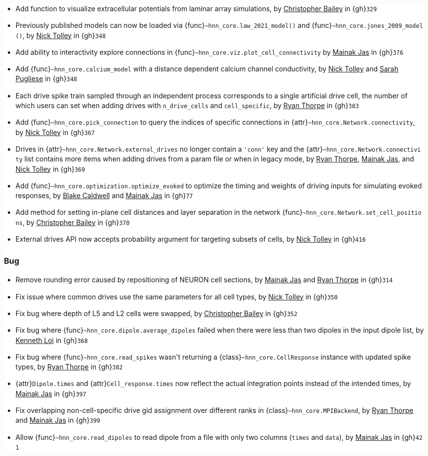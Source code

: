 - Add function to visualize extracellular potentials from laminar array simulations, by [Christopher
  Bailey][] in {gh}`329`

- Previously published models can now be loaded via {func}`~hnn_core.law_2021_model()` and
  {func}`~hnn_core.jones_2009_model()`, by [Nick Tolley][] in {gh}`348`

- Add ability to interactivity explore connections in {func}`~hnn_core.viz.plot_cell_connectivity`
  by [Mainak Jas][] in {gh}`376`

- Add {func}`~hnn_core.calcium_model` with a distance dependent calcium channel conductivity, by
  [Nick Tolley][] and [Sarah Pugliese][] in {gh}`348`

- Each drive spike train sampled through an independent process corresponds to a single artificial
  drive cell, the number of which users can set when adding drives with ``n_drive_cells`` and
  ``cell_specific``, by [Ryan Thorpe][] in {gh}`383`

- Add {func}`~hnn_core.pick_connection` to query the indices of specific connections in
  {attr}`~hnn_core.Network.connectivity`, by [Nick Tolley][] in {gh}`367`

- Drives in {attr}`~hnn_core.Network.external_drives` no longer contain a `'conn'` key and the
  {attr}`~hnn_core.Network.connectivity` list contains more items when adding drives from a param
  file or when in legacy mode, by [Ryan Thorpe][], [Mainak Jas][], and [Nick Tolley][] in {gh}`369`

- Add {func}`~hnn_core.optimization.optimize_evoked` to optimize the timing and weights of driving
  inputs for simulating evoked responses, by [Blake Caldwell][] and [Mainak Jas][] in {gh}`77`

- Add method for setting in-plane cell distances and layer separation in the network
  {func}`~hnn_core.Network.set_cell_positions`, by [Christopher Bailey][] in {gh}`370`

- External drives API now accepts probability argument for targeting subsets of cells, by [Nick
  Tolley][] in {gh}`416`

### Bug

- Remove rounding error caused by repositioning of NEURON cell sections, by [Mainak Jas][] and [Ryan
  Thorpe][] in {gh}`314`

- Fix issue where common drives use the same parameters for all cell types, by [Nick Tolley][] in
  {gh}`350`

- Fix bug where depth of L5 and L2 cells were swapped, by [Christopher Bailey][] in {gh}`352`

- Fix bug where {func}`~hnn_core.dipole.average_dipoles` failed when there were less than two
  dipoles in the input dipole list, by [Kenneth Loi][] in {gh}`368`

- Fix bug where {func}`~hnn_core.read_spikes` wasn't returning a {class}`~hnn_core.CellResponse`
  instance with updated spike types, by [Ryan Thorpe][] in {gh}`382`

- {attr}`Dipole.times` and {attr}`Cell_response.times` now reflect the actual integration points
  instead of the intended times, by [Mainak Jas][] in {gh}`397`

- Fix overlapping non-cell-specific drive gid assignment over different ranks in
  {class}`~hnn_core.MPIBackend`, by [Ryan Thorpe][] and [Mainak Jas][] in {gh}`399`

- Allow {func}`~hnn_core.read_dipoles` to read dipole from a file with only two columns (``times``
  and ``data``), by [Mainak Jas][] in {gh}`421`


[Alex Rockhill]: https://github.com/alexrockhill
[Blake Caldwell]: https://github.com/blakecaldwell
[Christopher Bailey]: https://github.com/cjayb
[Carmen Kohl]: https://github.com/kohl-carmen
[Dylan Daniels]: https://github.com/dylansdaniels
[Huzi Cheng]: https://github.com/chenghuzi
[Kenneth Loi]: https://github.com/kenloi
[Mainak Jas]: http://jasmainak.github.io/
[Mattan Pelah]: https://github.com/mjpelah
[Mohamed A. Sherif]: https://github.com/mohdsherif/
[Mostafa Khalil]: https://github.com/mkhalil8
[Nick Tolley]: https://github.com/ntolley
[Orsolya Beatrix Kolozsvari]: http://github.com/orbekolo/
[Rajat Partani]: https://github.com/raj1701
[Ryan Thorpe]: https://github.com/rythorpe
[Samika Kanekar]: https://github.com/samikane
[Sarah Pugliese]: https://bcs.mit.edu/directory/sarah-pugliese
[Stephanie R. Jones]: https://github.com/stephanie-r-jones
[Steven Brandt]: https://github.com/spbrandt
[Kaisu Lankinen]: https://github.com/klankinen
[George Dang]: https://github.com/gtdang
[Camilo Diaz]: https://github.com/kmilo9999
[Abdul Samad Siddiqui]: https://github.com/samadpls
[Katharina Duecker]: https://github.com/katduecker
[Yaroslav Halchenko]:  https://github.com/yarikoptic
[Tianqi Cheng]: https://github.com/tianqi-cheng
[Carolina Fernandez Pujol]: https://github.com/carolinafernandezp
[Austin E. Soplata]: https://github.com/asoplata
[Dikshant Jha]: https://github.com/dikshant182004
[Dan Toms]: https://github.com/pynmash
[Shehroz Kashif]: https://github.com/Shehrozkashif
[Mohamed W. ElSayed]: https://github.com/wagdy88
[Maira Usman]: https://github.com/Myrausman
[Chetan Kandpal]: https://github.com/Chetank99
